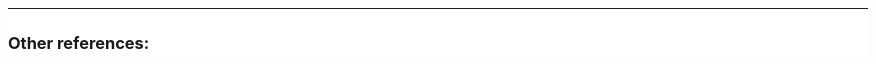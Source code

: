 ______

<a name="bottom"></a>

### Other references:

[^1]: <https://computing.llnl.gov/tutorials/pthreads/>

[^2]: <http://en.wikipedia.org/wiki/Directive_(programming)>

[^3]: <http://en.wikipedia.org/wiki/Cilk_Plus>

[^4]: <https://software.intel.com/en-us/articles/intelr-xeon-phitm-advanced-workshop-labs>

[^5]: <http://www.exastencils.org/histencils/2014/papers/histencils2014_optimizing_stencil_computations_for_nvidia_kepler_gpus.pdf>




